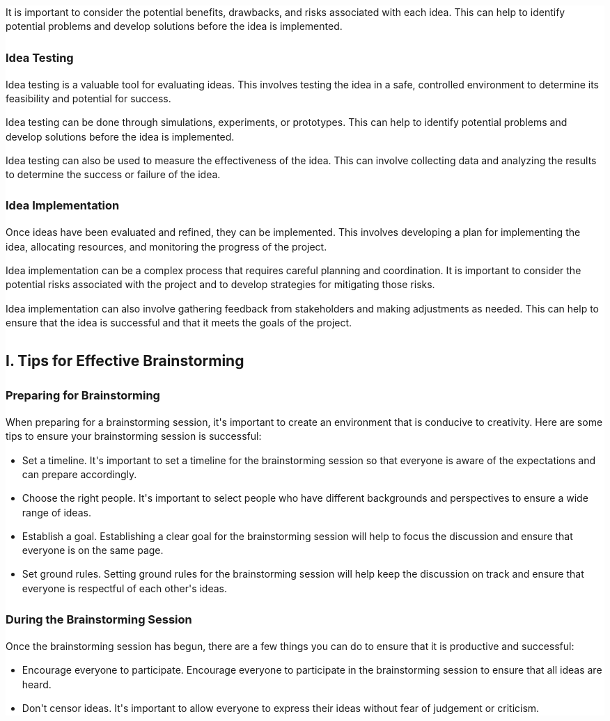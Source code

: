 It is important to consider the potential benefits, drawbacks, and risks associated with each idea. This can help to identify potential problems and develop solutions before the idea is implemented.

### Idea Testing

Idea testing is a valuable tool for evaluating ideas. This involves testing the idea in a safe, controlled environment to determine its feasibility and potential for success.

Idea testing can be done through simulations, experiments, or prototypes. This can help to identify potential problems and develop solutions before the idea is implemented.

Idea testing can also be used to measure the effectiveness of the idea. This can involve collecting data and analyzing the results to determine the success or failure of the idea.

### Idea Implementation

Once ideas have been evaluated and refined, they can be implemented. This involves developing a plan for implementing the idea, allocating resources, and monitoring the progress of the project.

Idea implementation can be a complex process that requires careful planning and coordination. It is important to consider the potential risks associated with the project and to develop strategies for mitigating those risks.

Idea implementation can also involve gathering feedback from stakeholders and making adjustments as needed. This can help to ensure that the idea is successful and that it meets the goals of the project.

## I. Tips for Effective Brainstorming


### Preparing for Brainstorming

When preparing for a brainstorming session, it's important to create an environment that is conducive to creativity. Here are some tips to ensure your brainstorming session is successful:

- Set a timeline. It's important to set a timeline for the brainstorming session so that everyone is aware of the expectations and can prepare accordingly.

- Choose the right people. It's important to select people who have different backgrounds and perspectives to ensure a wide range of ideas.

- Establish a goal. Establishing a clear goal for the brainstorming session will help to focus the discussion and ensure that everyone is on the same page.

- Set ground rules. Setting ground rules for the brainstorming session will help keep the discussion on track and ensure that everyone is respectful of each other's ideas.

### During the Brainstorming Session

Once the brainstorming session has begun, there are a few things you can do to ensure that it is productive and successful:

- Encourage everyone to participate. Encourage everyone to participate in the brainstorming session to ensure that all ideas are heard.

- Don't censor ideas. It's important to allow everyone to express their ideas without fear of judgement or criticism.
